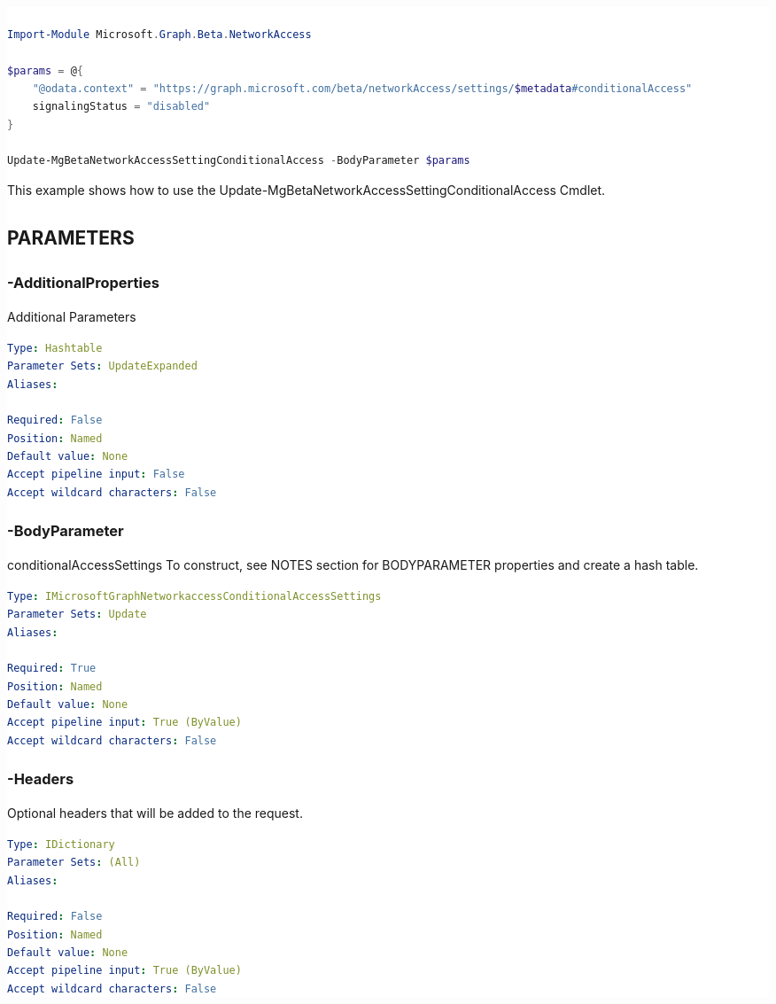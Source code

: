 ```powershell

Import-Module Microsoft.Graph.Beta.NetworkAccess

$params = @{
	"@odata.context" = "https://graph.microsoft.com/beta/networkAccess/settings/$metadata#conditionalAccess"
	signalingStatus = "disabled"
}

Update-MgBetaNetworkAccessSettingConditionalAccess -BodyParameter $params

```
This example shows how to use the Update-MgBetaNetworkAccessSettingConditionalAccess Cmdlet.


## PARAMETERS

### -AdditionalProperties
Additional Parameters

```yaml
Type: Hashtable
Parameter Sets: UpdateExpanded
Aliases:

Required: False
Position: Named
Default value: None
Accept pipeline input: False
Accept wildcard characters: False
```

### -BodyParameter
conditionalAccessSettings
To construct, see NOTES section for BODYPARAMETER properties and create a hash table.

```yaml
Type: IMicrosoftGraphNetworkaccessConditionalAccessSettings
Parameter Sets: Update
Aliases:

Required: True
Position: Named
Default value: None
Accept pipeline input: True (ByValue)
Accept wildcard characters: False
```

### -Headers
Optional headers that will be added to the request.

```yaml
Type: IDictionary
Parameter Sets: (All)
Aliases:

Required: False
Position: Named
Default value: None
Accept pipeline input: True (ByValue)
Accept wildcard characters: False
```
